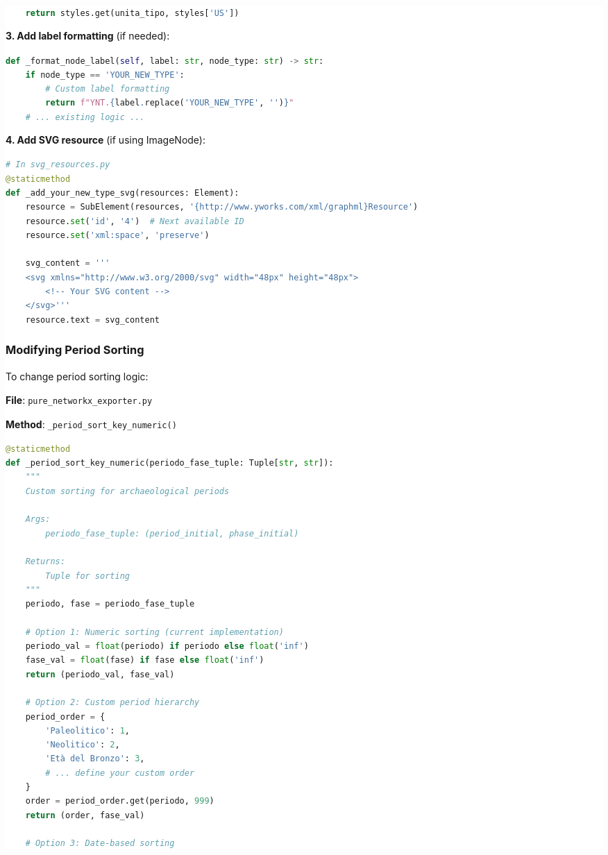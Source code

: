 ```python
    return styles.get(unita_tipo, styles['US'])
```

**3. Add label formatting** (if needed):
```python
def _format_node_label(self, label: str, node_type: str) -> str:
    if node_type == 'YOUR_NEW_TYPE':
        # Custom label formatting
        return f"YNT.{label.replace('YOUR_NEW_TYPE', '')}"
    # ... existing logic ...
```

**4. Add SVG resource** (if using ImageNode):
```python
# In svg_resources.py
@staticmethod
def _add_your_new_type_svg(resources: Element):
    resource = SubElement(resources, '{http://www.yworks.com/xml/graphml}Resource')
    resource.set('id', '4')  # Next available ID
    resource.set('xml:space', 'preserve')

    svg_content = '''
    <svg xmlns="http://www.w3.org/2000/svg" width="48px" height="48px">
        <!-- Your SVG content -->
    </svg>'''
    resource.text = svg_content
```

### Modifying Period Sorting

To change period sorting logic:

**File**: `pure_networkx_exporter.py`

**Method**: `_period_sort_key_numeric()`

```python
@staticmethod
def _period_sort_key_numeric(periodo_fase_tuple: Tuple[str, str]):
    """
    Custom sorting for archaeological periods

    Args:
        periodo_fase_tuple: (period_initial, phase_initial)

    Returns:
        Tuple for sorting
    """
    periodo, fase = periodo_fase_tuple

    # Option 1: Numeric sorting (current implementation)
    periodo_val = float(periodo) if periodo else float('inf')
    fase_val = float(fase) if fase else float('inf')
    return (periodo_val, fase_val)

    # Option 2: Custom period hierarchy
    period_order = {
        'Paleolitico': 1,
        'Neolitico': 2,
        'Età del Bronzo': 3,
        # ... define your custom order
    }
    order = period_order.get(periodo, 999)
    return (order, fase_val)

    # Option 3: Date-based sorting
```